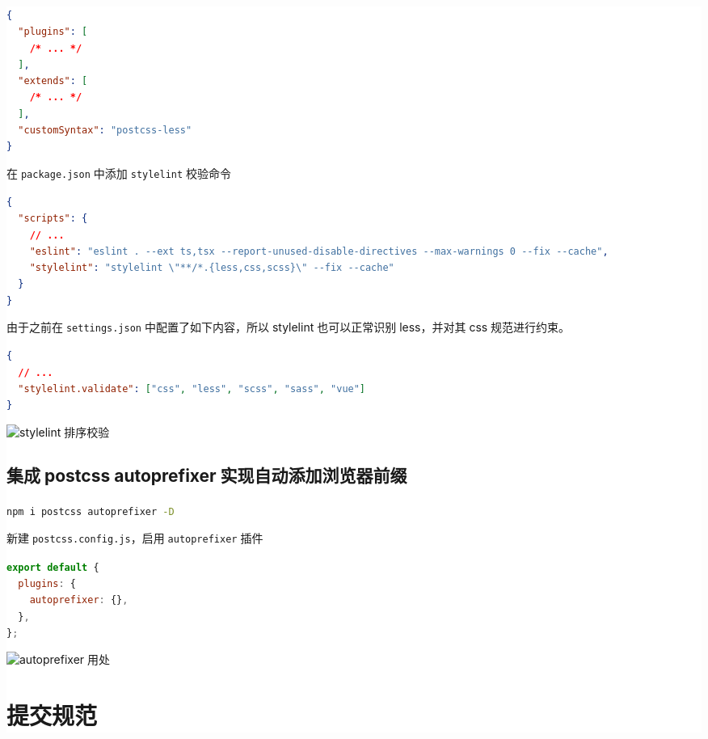 ```json
{
  "plugins": [
    /* ... */
  ],
  "extends": [
    /* ... */
  ],
  "customSyntax": "postcss-less"
}
```

在 `package.json` 中添加 `stylelint` 校验命令

```json
{
  "scripts": {
    // ...
    "eslint": "eslint . --ext ts,tsx --report-unused-disable-directives --max-warnings 0 --fix --cache",
    "stylelint": "stylelint \"**/*.{less,css,scss}\" --fix --cache"
  }
}
```

由于之前在 `settings.json` 中配置了如下内容，所以 stylelint 也可以正常识别 less，并对其 css 规范进行约束。

```json
{
  // ...
  "stylelint.validate": ["css", "less", "scss", "sass", "vue"]
}
```

![stylelint 排序校验](https://static.jsonq.top/2024/10/21/171407671_d0403e30-f918-4e10-affb-163a1a9d3993.png)

## 集成 postcss autoprefixer 实现自动添加浏览器前缀

```bash
npm i postcss autoprefixer -D
```

新建 `postcss.config.js`，启用 `autoprefixer` 插件

```js
export default {
  plugins: {
    autoprefixer: {},
  },
};
```

![autoprefixer 用处](https://static.jsonq.top/2024/10/21/171407744_81363bba-afa0-4d84-83c8-24dedc754442.png)

# 提交规范
